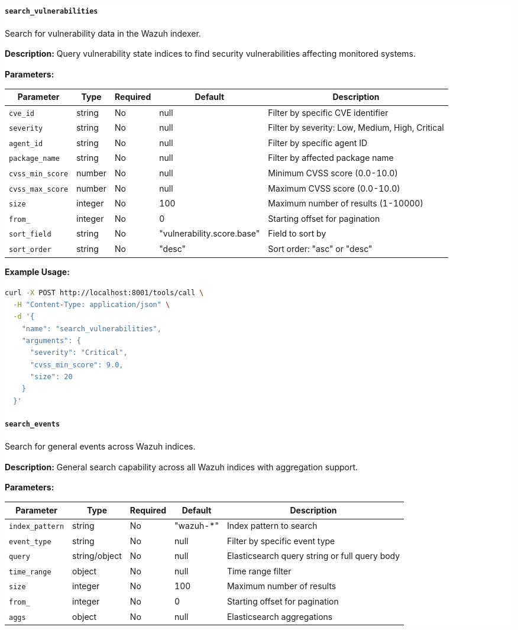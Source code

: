 #### `search_vulnerabilities`
Search for vulnerability data in the Wazuh indexer.

**Description:** Query vulnerability state indices to find security vulnerabilities affecting monitored systems.

**Parameters:**

| Parameter | Type | Required | Default | Description |
|-----------|------|----------|---------|-------------|
| `cve_id` | string | No | null | Filter by specific CVE identifier |
| `severity` | string | No | null | Filter by severity: Low, Medium, High, Critical |
| `agent_id` | string | No | null | Filter by specific agent ID |
| `package_name` | string | No | null | Filter by affected package name |
| `cvss_min_score` | number | No | null | Minimum CVSS score (0.0-10.0) |
| `cvss_max_score` | number | No | null | Maximum CVSS score (0.0-10.0) |
| `size` | integer | No | 100 | Maximum number of results (1-10000) |
| `from_` | integer | No | 0 | Starting offset for pagination |
| `sort_field` | string | No | "vulnerability.score.base" | Field to sort by |
| `sort_order` | string | No | "desc" | Sort order: "asc" or "desc" |

**Example Usage:**
```bash
curl -X POST http://localhost:8001/tools/call \
  -H "Content-Type: application/json" \
  -d '{
    "name": "search_vulnerabilities",
    "arguments": {
      "severity": "Critical",
      "cvss_min_score": 9.0,
      "size": 20
    }
  }'
```

#### `search_events`
Search for general events across Wazuh indices.

**Description:** General search capability across all Wazuh indices with aggregation support.

**Parameters:**

| Parameter | Type | Required | Default | Description |
|-----------|------|----------|---------|-------------|
| `index_pattern` | string | No | "wazuh-*" | Index pattern to search |
| `event_type` | string | No | null | Filter by specific event type |
| `query` | string/object | No | null | Elasticsearch query string or full query body |
| `time_range` | object | No | null | Time range filter |
| `size` | integer | No | 100 | Maximum number of results |
| `from_` | integer | No | 0 | Starting offset for pagination |
| `aggs` | object | No | null | Elasticsearch aggregations |
